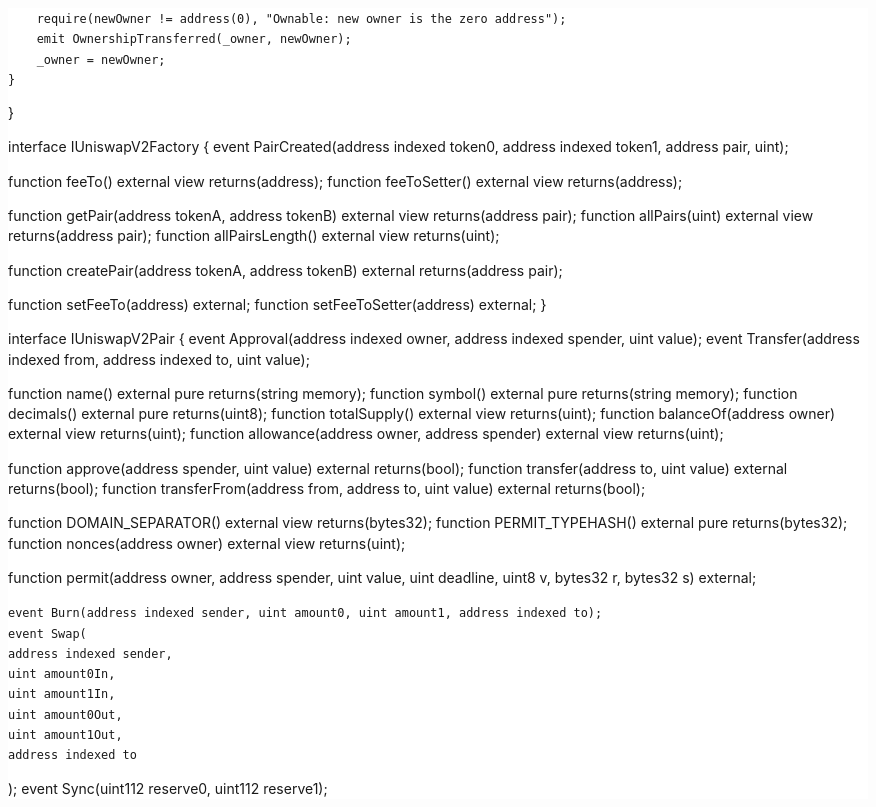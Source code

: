         require(newOwner != address(0), "Ownable: new owner is the zero address");
        emit OwnershipTransferred(_owner, newOwner);
        _owner = newOwner;
    }
}

interface IUniswapV2Factory {
    event PairCreated(address indexed token0, address indexed token1, address pair, uint);

function feeTo() external view returns(address);
function feeToSetter() external view returns(address);

function getPair(address tokenA, address tokenB) external view returns(address pair);
function allPairs(uint) external view returns(address pair);
function allPairsLength() external view returns(uint);

function createPair(address tokenA, address tokenB) external returns(address pair);

function setFeeTo(address) external;
function setFeeToSetter(address) external;
}


interface IUniswapV2Pair {
    event Approval(address indexed owner, address indexed spender, uint value);
    event Transfer(address indexed from, address indexed to, uint value);

function name() external pure returns(string memory);
function symbol() external pure returns(string memory);
function decimals() external pure returns(uint8);
function totalSupply() external view returns(uint);
function balanceOf(address owner) external view returns(uint);
function allowance(address owner, address spender) external view returns(uint);

function approve(address spender, uint value) external returns(bool);
function transfer(address to, uint value) external returns(bool);
function transferFrom(address from, address to, uint value) external returns(bool);

function DOMAIN_SEPARATOR() external view returns(bytes32);
function PERMIT_TYPEHASH() external pure returns(bytes32);
function nonces(address owner) external view returns(uint);

function permit(address owner, address spender, uint value, uint deadline, uint8 v, bytes32 r, bytes32 s) external;

 
    event Burn(address indexed sender, uint amount0, uint amount1, address indexed to);
    event Swap(
    address indexed sender,
    uint amount0In,
    uint amount1In,
    uint amount0Out,
    uint amount1Out,
    address indexed to
);
    event Sync(uint112 reserve0, uint112 reserve1);
